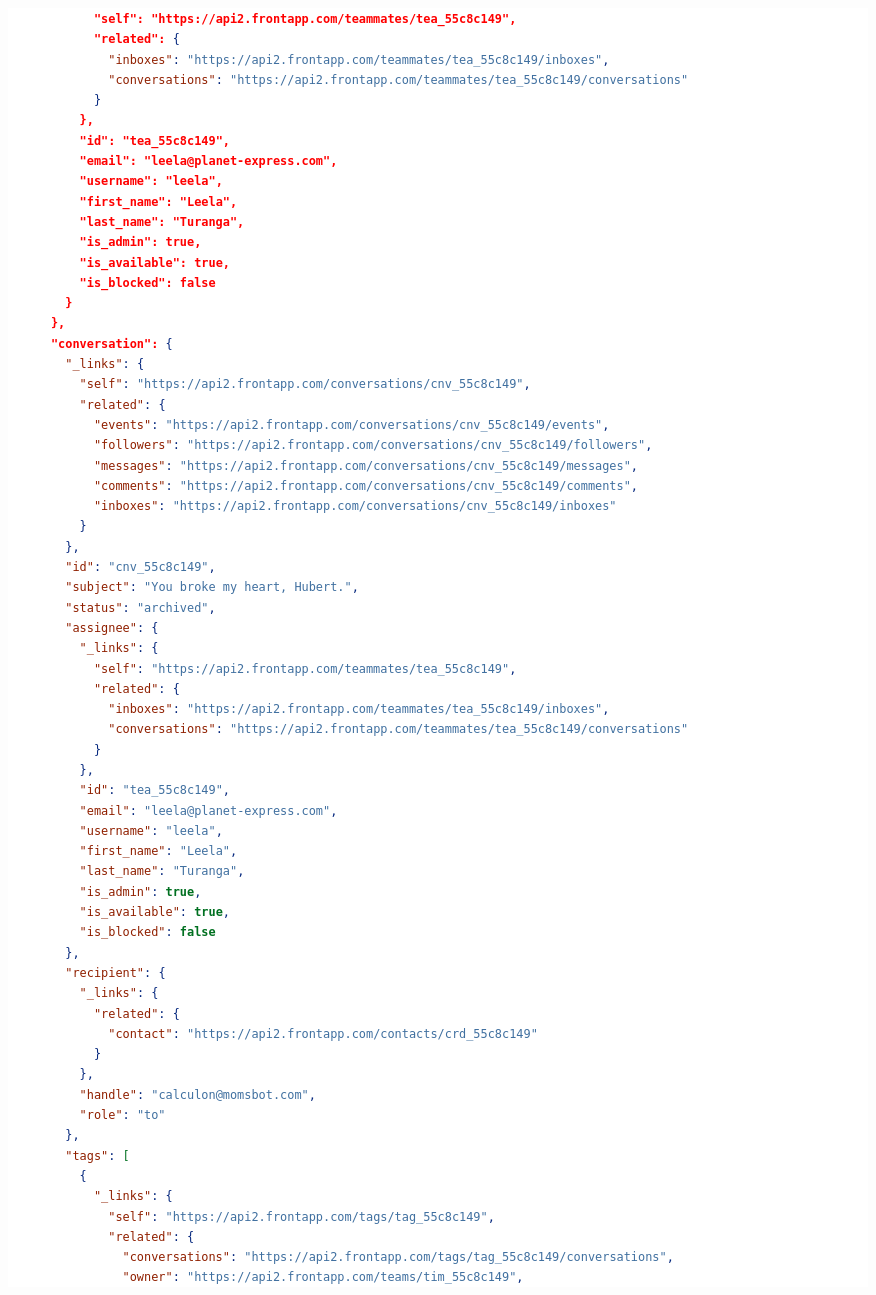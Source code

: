 ```json
            "self": "https://api2.frontapp.com/teammates/tea_55c8c149",
            "related": {
              "inboxes": "https://api2.frontapp.com/teammates/tea_55c8c149/inboxes",
              "conversations": "https://api2.frontapp.com/teammates/tea_55c8c149/conversations"
            }
          },
          "id": "tea_55c8c149",
          "email": "leela@planet-express.com",
          "username": "leela",
          "first_name": "Leela",
          "last_name": "Turanga",
          "is_admin": true,
          "is_available": true,
          "is_blocked": false
        }
      },
      "conversation": {
        "_links": {
          "self": "https://api2.frontapp.com/conversations/cnv_55c8c149",
          "related": {
            "events": "https://api2.frontapp.com/conversations/cnv_55c8c149/events",
            "followers": "https://api2.frontapp.com/conversations/cnv_55c8c149/followers",
            "messages": "https://api2.frontapp.com/conversations/cnv_55c8c149/messages",
            "comments": "https://api2.frontapp.com/conversations/cnv_55c8c149/comments",
            "inboxes": "https://api2.frontapp.com/conversations/cnv_55c8c149/inboxes"
          }
        },
        "id": "cnv_55c8c149",
        "subject": "You broke my heart, Hubert.",
        "status": "archived",
        "assignee": {
          "_links": {
            "self": "https://api2.frontapp.com/teammates/tea_55c8c149",
            "related": {
              "inboxes": "https://api2.frontapp.com/teammates/tea_55c8c149/inboxes",
              "conversations": "https://api2.frontapp.com/teammates/tea_55c8c149/conversations"
            }
          },
          "id": "tea_55c8c149",
          "email": "leela@planet-express.com",
          "username": "leela",
          "first_name": "Leela",
          "last_name": "Turanga",
          "is_admin": true,
          "is_available": true,
          "is_blocked": false
        },
        "recipient": {
          "_links": {
            "related": {
              "contact": "https://api2.frontapp.com/contacts/crd_55c8c149"
            }
          },
          "handle": "calculon@momsbot.com",
          "role": "to"
        },
        "tags": [
          {
            "_links": {
              "self": "https://api2.frontapp.com/tags/tag_55c8c149",
              "related": {
                "conversations": "https://api2.frontapp.com/tags/tag_55c8c149/conversations",
                "owner": "https://api2.frontapp.com/teams/tim_55c8c149",
```